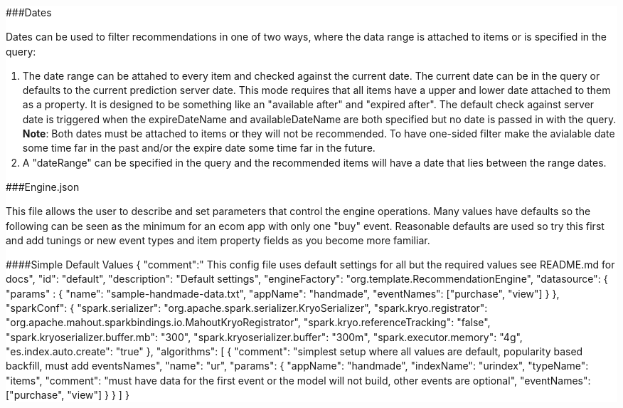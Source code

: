 ###Dates

Dates can be used to filter recommendations in one of two ways, where the data range is attached to items or is specified in the query:

 1. The date range can be attahed to every item and checked against the current date. The current date can be in the query or defaults to the current prediction server date. This mode requires that all items have a upper and lower date attached to them as a property. It is designed to be something like an "available after" and "expired after". The default check against server date is triggered when the expireDateName and availableDateName are both specified but no date is passed in with the query. **Note**: Both dates must be attached to items or they will not be recommended. To have one-sided filter make the avialable date some time far in the past and/or the expire date some time far in the future.
 2. A "dateRange" can be specified in the query and the recommended items will have a date that lies between the range dates.
 
###Engine.json

This file allows the user to describe and set parameters that control the engine operations. Many values have defaults so the following can be seen as the minimum for an ecom app with only one "buy" event. Reasonable defaults are used so try this first and add tunings or new event types and item property fields as you become more familiar.

####Simple Default Values
    {
	  "comment":" This config file uses default settings for all but the required values see README.md for docs",
	  "id": "default",
	  "description": "Default settings",
	  "engineFactory": "org.template.RecommendationEngine",
	  "datasource": {
	    "params" : {
	      "name": "sample-handmade-data.txt",
	      "appName": "handmade",
	      "eventNames": ["purchase", "view"]
	    }
	  },
	  "sparkConf": {
	    "spark.serializer": "org.apache.spark.serializer.KryoSerializer",
	    "spark.kryo.registrator": "org.apache.mahout.sparkbindings.io.MahoutKryoRegistrator",
	    "spark.kryo.referenceTracking": "false",
	    "spark.kryoserializer.buffer.mb": "300",
	    "spark.kryoserializer.buffer": "300m",
	    "spark.executor.memory": "4g",
	    "es.index.auto.create": "true"
	  },
	  "algorithms": [
	    {
	      "comment": "simplest setup where all values are default, popularity based backfill, must add eventsNames",
	      "name": "ur",
	      "params": {
	        "appName": "handmade",
	        "indexName": "urindex",
	        "typeName": "items",
	        "comment": "must have data for the first event or the model will not build, other events are optional",
	        "eventNames": ["purchase", "view"]
	      }
	    }
	  ]
	}
	